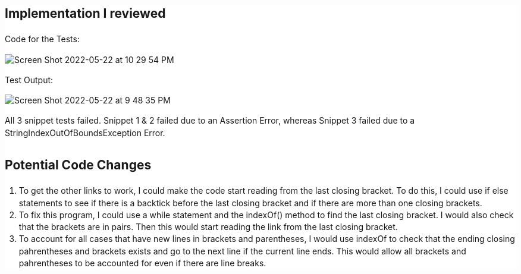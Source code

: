 ## Implementation I reviewed

Code for the Tests:

<img width="809" alt="Screen Shot 2022-05-22 at 10 29 54 PM" src="https://user-images.githubusercontent.com/98578642/169749715-6b96086f-6f49-44e3-8aed-8e79743bb270.png">

Test Output:

<img width="521" alt="Screen Shot 2022-05-22 at 9 48 35 PM" src="https://user-images.githubusercontent.com/98578642/169745453-9f12eb1a-53eb-40ff-8dcf-96bdae555186.png">

All 3 snippet tests failed. Snippet 1 & 2 failed due to an Assertion Error, whereas Snippet 3 failed due to a StringIndexOutOfBoundsException Error. 

## Potential Code Changes

1. To get the other links to work, I could make the code start reading from the last closing bracket. To do this, I could use if else statements to see if there is a backtick before the last closing bracket and if there are more than one closing brackets. 
2. To fix this program, I could use a while statement and the indexOf() method to find the last closing bracket. I would also check that the brackets are in pairs. Then this would start reading the link from the last closing bracket. 
3. To account for all cases that have new lines in brackets and parentheses, I would use indexOf to check that the ending closing pahrentheses and brackets exists and go to the next line if the current line ends. This would allow all brackets and pahrentheses to be accounted for even if there are line breaks. 

